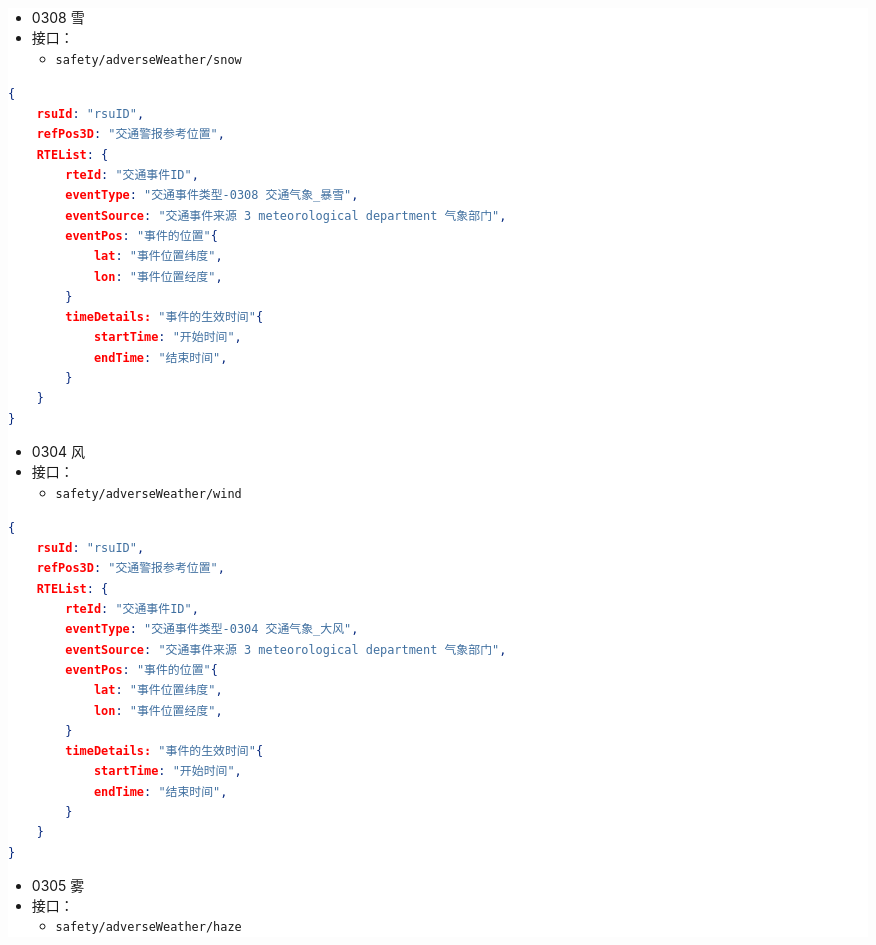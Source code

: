 

- 0308	雪
- 接口：
  - `safety/adverseWeather/snow`

```json
{
    rsuId: "rsuID",
    refPos3D: "交通警报参考位置",
    RTEList: {
    	rteId: "交通事件ID",
    	eventType: "交通事件类型-0308 交通气象_暴雪",
    	eventSource: "交通事件来源 3 meteorological department 气象部门",
    	eventPos: "事件的位置"{
        	lat: "事件位置纬度",
        	lon: "事件位置经度",
    	}
    	timeDetails: "事件的生效时间"{
        	startTime: "开始时间",
        	endTime: "结束时间",
    	}
	}
}
```



- 0304	风
- 接口：
  - `safety/adverseWeather/wind`

```json
{
    rsuId: "rsuID",
    refPos3D: "交通警报参考位置",
    RTEList: {
    	rteId: "交通事件ID",
    	eventType: "交通事件类型-0304 交通气象_大风",
    	eventSource: "交通事件来源 3 meteorological department 气象部门",
    	eventPos: "事件的位置"{
        	lat: "事件位置纬度",
        	lon: "事件位置经度",
    	}
    	timeDetails: "事件的生效时间"{
        	startTime: "开始时间",
        	endTime: "结束时间",
    	}
	}
}
```



- 0305	雾
- 接口：
  - `safety/adverseWeather/haze`
